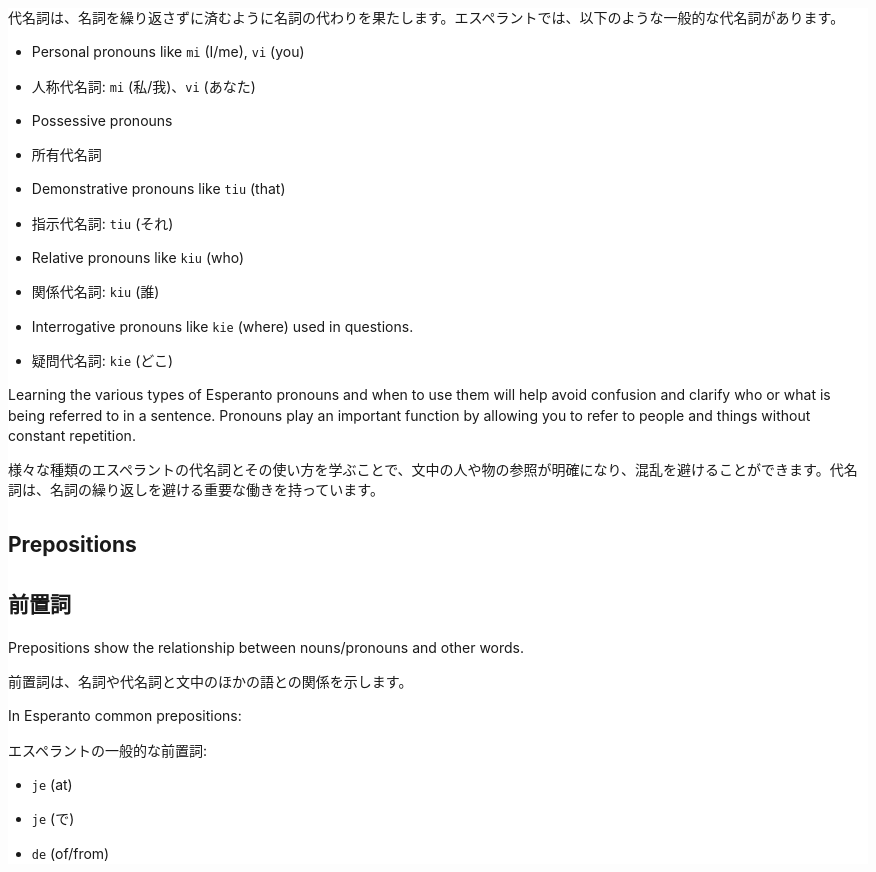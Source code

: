 代名詞は、名詞を繰り返さずに済むように名詞の代わりを果たします。エスペラントでは、以下のような一般的な代名詞があります。





- Personal pronouns like `mi` (I/me), `vi` (you) 

- 人称代名詞: `mi` (私/我)、`vi` (あなた) 

- Possessive pronouns 

- 所有代名詞

- Demonstrative pronouns like `tiu` (that)

- 指示代名詞: `tiu` (それ)

- Relative pronouns like `kiu` (who)

- 関係代名詞: `kiu` (誰)

- Interrogative pronouns like `kie` (where) used in questions.

- 疑問代名詞: `kie` (どこ) 





Learning the various types of Esperanto pronouns and when to use them will help avoid confusion and clarify who or what is being referred to in a sentence. Pronouns play an important function by allowing you to refer to people and things without constant repetition.

様々な種類のエスペラントの代名詞とその使い方を学ぶことで、文中の人や物の参照が明確になり、混乱を避けることができます。代名詞は、名詞の繰り返しを避ける重要な働きを持っています。





## Prepositions

## 前置詞





Prepositions show the relationship between nouns/pronouns and other words. 

前置詞は、名詞や代名詞と文中のほかの語との関係を示します。





In Esperanto common prepositions:

エスペラントの一般的な前置詞: 





- `je` (at)

- `je` (で)  

- `de` (of/from) 
